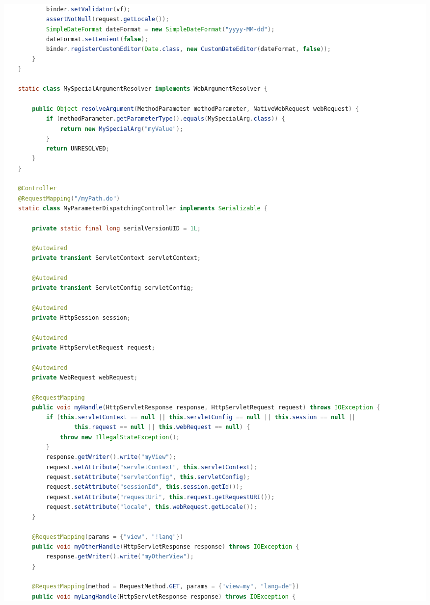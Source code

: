 ```java
			binder.setValidator(vf);
			assertNotNull(request.getLocale());
			SimpleDateFormat dateFormat = new SimpleDateFormat("yyyy-MM-dd");
			dateFormat.setLenient(false);
			binder.registerCustomEditor(Date.class, new CustomDateEditor(dateFormat, false));
		}
	}

	static class MySpecialArgumentResolver implements WebArgumentResolver {

		public Object resolveArgument(MethodParameter methodParameter, NativeWebRequest webRequest) {
			if (methodParameter.getParameterType().equals(MySpecialArg.class)) {
				return new MySpecialArg("myValue");
			}
			return UNRESOLVED;
		}
	}

	@Controller
	@RequestMapping("/myPath.do")
	static class MyParameterDispatchingController implements Serializable {

		private static final long serialVersionUID = 1L;

		@Autowired
		private transient ServletContext servletContext;

		@Autowired
		private transient ServletConfig servletConfig;

		@Autowired
		private HttpSession session;

		@Autowired
		private HttpServletRequest request;

		@Autowired
		private WebRequest webRequest;

		@RequestMapping
		public void myHandle(HttpServletResponse response, HttpServletRequest request) throws IOException {
			if (this.servletContext == null || this.servletConfig == null || this.session == null ||
					this.request == null || this.webRequest == null) {
				throw new IllegalStateException();
			}
			response.getWriter().write("myView");
			request.setAttribute("servletContext", this.servletContext);
			request.setAttribute("servletConfig", this.servletConfig);
			request.setAttribute("sessionId", this.session.getId());
			request.setAttribute("requestUri", this.request.getRequestURI());
			request.setAttribute("locale", this.webRequest.getLocale());
		}

		@RequestMapping(params = {"view", "!lang"})
		public void myOtherHandle(HttpServletResponse response) throws IOException {
			response.getWriter().write("myOtherView");
		}

		@RequestMapping(method = RequestMethod.GET, params = {"view=my", "lang=de"})
		public void myLangHandle(HttpServletResponse response) throws IOException {
```